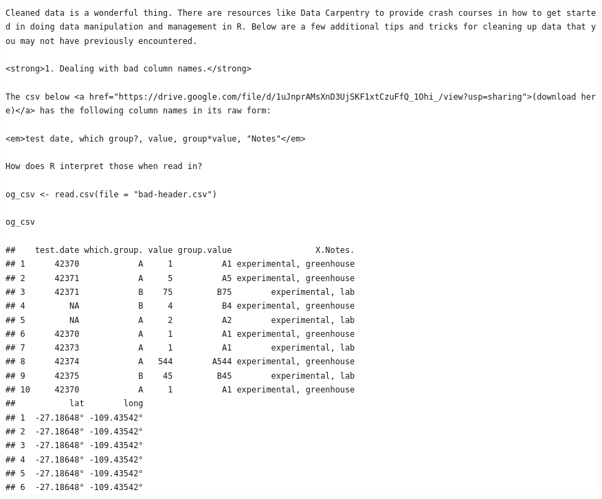     Cleaned data is a wonderful thing. There are resources like Data Carpentry to provide crash courses in how to get started in doing data manipulation and management in R. Below are a few additional tips and tricks for cleaning up data that you may not have previously encountered.

    <strong>1. Dealing with bad column names.</strong>

    The csv below <a href="https://drive.google.com/file/d/1uJnprAMsXnD3UjSKF1xtCzuFfQ_1Ohi_/view?usp=sharing">(download here)</a> has the following column names in its raw form:

    <em>test date, which group?, value, group*value, "Notes"</em>

    How does R interpret those when read in?

    og_csv <- read.csv(file = "bad-header.csv")

    og_csv

    ##    test.date which.group. value group.value                 X.Notes.
    ## 1      42370            A     1          A1 experimental, greenhouse
    ## 2      42371            A     5          A5 experimental, greenhouse
    ## 3      42371            B    75         B75        experimental, lab
    ## 4         NA            B     4          B4 experimental, greenhouse
    ## 5         NA            A     2          A2        experimental, lab
    ## 6      42370            A     1          A1 experimental, greenhouse
    ## 7      42373            A     1          A1        experimental, lab
    ## 8      42374            A   544        A544 experimental, greenhouse
    ## 9      42375            B    45         B45        experimental, lab
    ## 10     42370            A     1          A1 experimental, greenhouse
    ##           lat        long
    ## 1  -27.18648° -109.43542°
    ## 2  -27.18648° -109.43542°
    ## 3  -27.18648° -109.43542°
    ## 4  -27.18648° -109.43542°
    ## 5  -27.18648° -109.43542°
    ## 6  -27.18648° -109.43542°